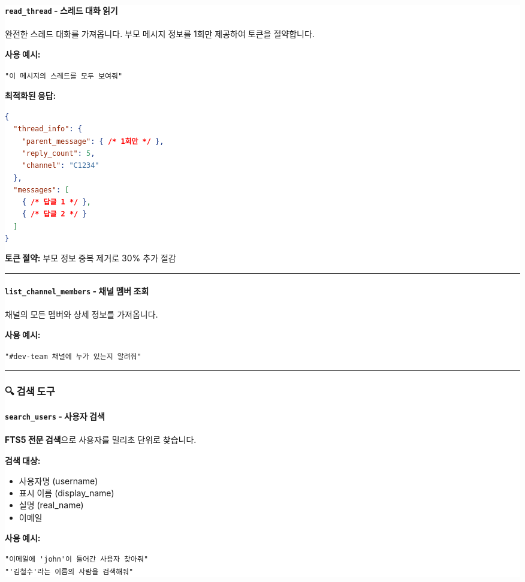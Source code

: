 
#### `read_thread` - 스레드 대화 읽기

완전한 스레드 대화를 가져옵니다. 부모 메시지 정보를 1회만 제공하여 토큰을 절약합니다.

**사용 예시:**
```
"이 메시지의 스레드를 모두 보여줘"
```

**최적화된 응답:**
```json
{
  "thread_info": {
    "parent_message": { /* 1회만 */ },
    "reply_count": 5,
    "channel": "C1234"
  },
  "messages": [
    { /* 답글 1 */ },
    { /* 답글 2 */ }
  ]
}
```

**토큰 절약:** 부모 정보 중복 제거로 30% 추가 절감

---

#### `list_channel_members` - 채널 멤버 조회

채널의 모든 멤버와 상세 정보를 가져옵니다.

**사용 예시:**
```
"#dev-team 채널에 누가 있는지 알려줘"
```

---

### 🔍 검색 도구

#### `search_users` - 사용자 검색

**FTS5 전문 검색**으로 사용자를 밀리초 단위로 찾습니다.

**검색 대상:**
- 사용자명 (username)
- 표시 이름 (display_name)
- 실명 (real_name)
- 이메일

**사용 예시:**
```
"이메일에 'john'이 들어간 사용자 찾아줘"
"'김철수'라는 이름의 사람을 검색해줘"
```

